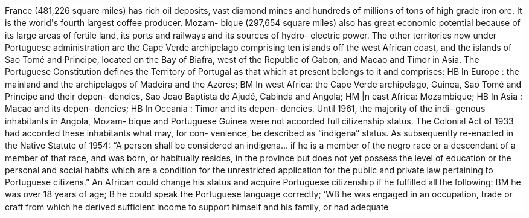 France (481,226 square miles) has rich 
oil deposits, vast diamond mines and 
hundreds of millions of tons of high 
grade iron ore. It is the world's 
fourth largest coffee producer. Mozam- 
bique (297,654 square miles) also has 
great economic potential because of 
its large areas of fertile land, its ports 
and railways and its sources of hydro- 
electric power. 
The other territories now under 
Portuguese administration are the 
Cape Verde archipelago comprising 
ten islands off the west African coast, 
and the islands of Sao Tomé and 
Principe, located on the Bay of Biafra, 
west of the Republic of Gabon, and 
Macao and Timor in Asia. 
The Portuguese Constitution defines 
the Territory of Portugal as that which 
at present belongs to it and comprises: 
HB In Europe : the mainland and the 
archipelagos of Madeira and the 
Azores; 
BM In west Africa: the Cape Verde 
archipelago, Guinea, Sao Tomé 
and Principe and their depen- 
dencies, Sao Joao Baptista de 
Ajudé, Cabinda and Angola; 
HM |n east Africa: Mozambique; 
HB In Asia : Macao and its depen- 
dencies; 
HB In Oceania : Timor and its depen- 
dencies. 
Until 1961, the majority of the indi- 
genous inhabitants in Angola, Mozam- 
bique and Portuguese Guinea were 
not accorded full citizenship status. 
The Colonial Act of 1933 had accorded 
these inhabitants what may, for con- 
venience, be described as “indigena” 
status. As subsequently re-enacted 
in the Native Statute of 1954: 
“A person shall be considered an 
indigena... if he is a member of the 
negro race or a descendant of a 
member of that race, and was born, 
or habitually resides, in the province 
but does not yet possess the level 
of education or the personal and 
social habits which are a condition 
for the unrestricted application for 
the public and private law pertaining 
to Portuguese citizens.” 
An African could change his status 
and acquire Portuguese citizenship if 
he fulfilled all the following: 
BM he was over 18 years of age; 
B he could speak the Portuguese 
language correctly; 
‘WB he was engaged in an occupation, 
trade or craft from which he derived 
sufficient income to support himself 
and his family, or had adequate 